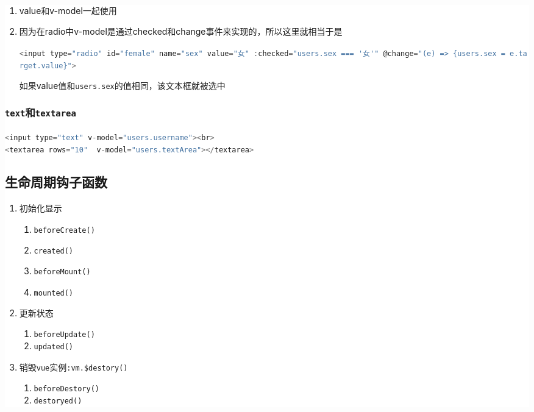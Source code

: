    1. value和v-model一起使用

   2. 因为在radio中v-model是通过checked和change事件来实现的，所以这里就相当于是

      ```js
      <input type="radio" id="female" name="sex" value="女" :checked="users.sex === '女'" @change="(e) => {users.sex = e.target.value}">
      ```

      如果value值和`users.sex`的值相同，该文本框就被选中

      

### `text`和`textarea`

```js
<input type="text" v-model="users.username"><br>
<textarea rows="10"  v-model="users.textArea"></textarea>
```

## 生命周期钩子函数

1. 初始化显示

   1. `beforeCreate()`
   2. `created()`
   3. `beforeMount()`

   4. `mounted()`

2. 更新状态
   1. `beforeUpdate()`
   2. `updated()`

3. 销毁`vue`实例`:vm.$destory()`
   1. `beforeDestory()`
   2. `destoryed()`

